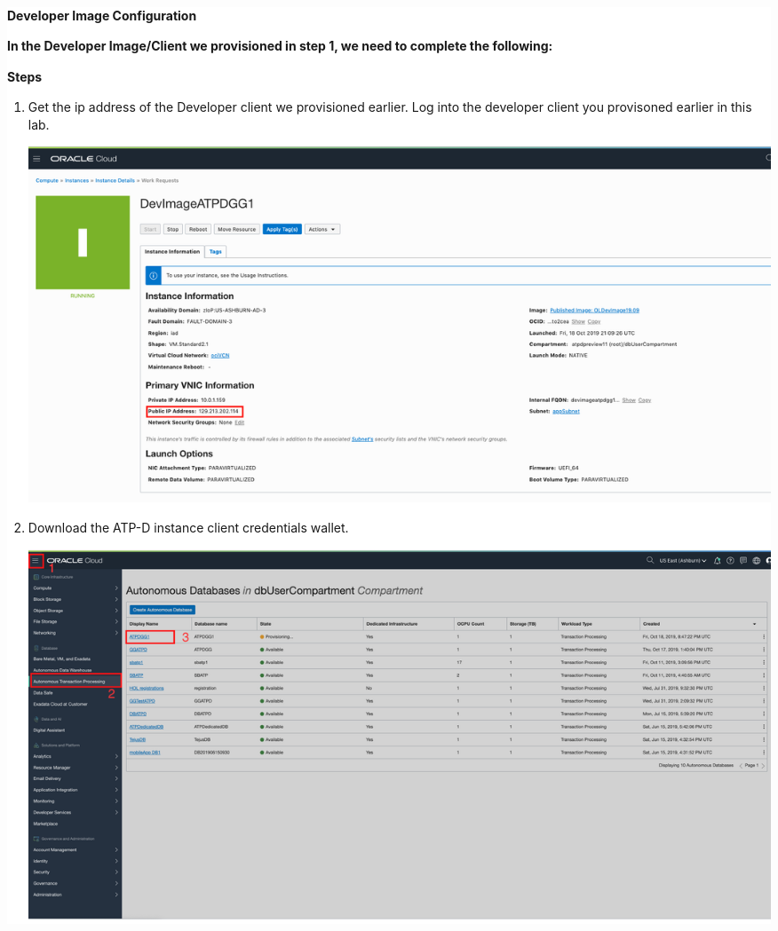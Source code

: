 
**Developer Image Configuration**

**In the Developer Image/Client  we provisioned in step 1, we need to complete the following:**

**Steps**

1. Get the ip address of the Developer client we provisioned earlier. Log into the developer client you provisoned earlier in this lab.

    ![](./images/1400/target1.png)

2. Download the ATP-D instance client credentials wallet.

    ![](./images/1400/nav_atpd.png)